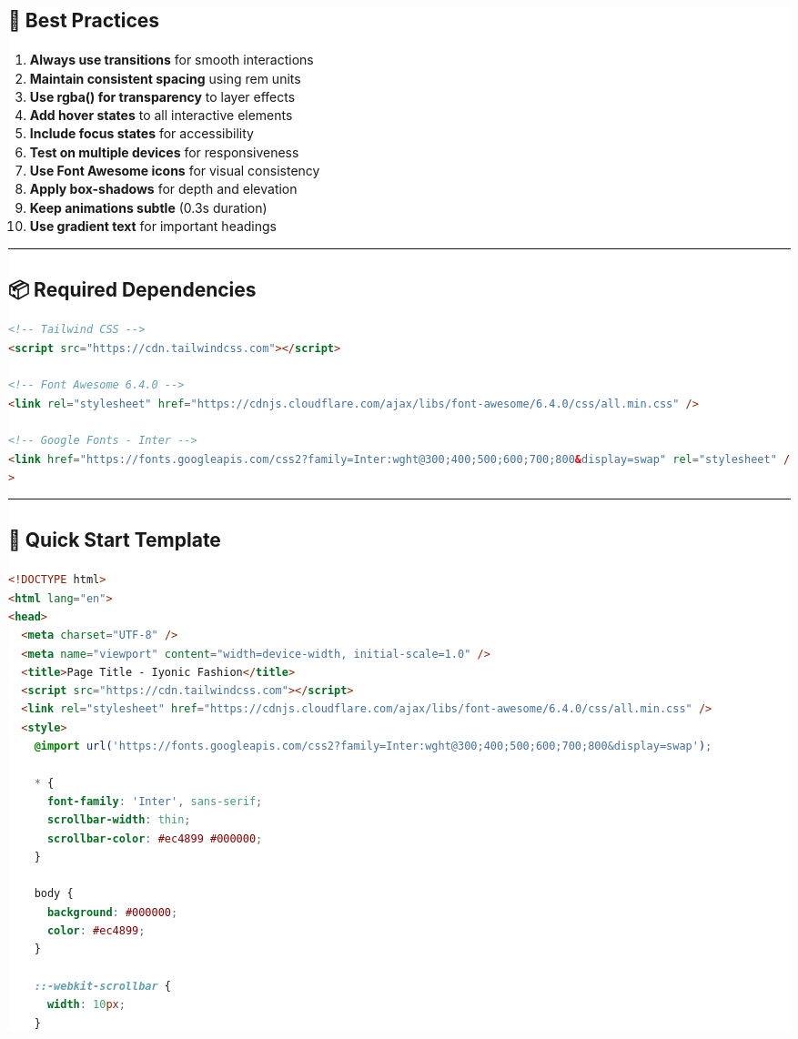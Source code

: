 
## 🎯 Best Practices

1. **Always use transitions** for smooth interactions
2. **Maintain consistent spacing** using rem units
3. **Use rgba() for transparency** to layer effects
4. **Add hover states** to all interactive elements
5. **Include focus states** for accessibility
6. **Test on multiple devices** for responsiveness
7. **Use Font Awesome icons** for visual consistency
8. **Apply box-shadows** for depth and elevation
9. **Keep animations subtle** (0.3s duration)
10. **Use gradient text** for important headings

---

## 📦 Required Dependencies

```html
<!-- Tailwind CSS -->
<script src="https://cdn.tailwindcss.com"></script>

<!-- Font Awesome 6.4.0 -->
<link rel="stylesheet" href="https://cdnjs.cloudflare.com/ajax/libs/font-awesome/6.4.0/css/all.min.css" />

<!-- Google Fonts - Inter -->
<link href="https://fonts.googleapis.com/css2?family=Inter:wght@300;400;500;600;700;800&display=swap" rel="stylesheet" />
```

---

## 🚀 Quick Start Template

```html
<!DOCTYPE html>
<html lang="en">
<head>
  <meta charset="UTF-8" />
  <meta name="viewport" content="width=device-width, initial-scale=1.0" />
  <title>Page Title - Iyonic Fashion</title>
  <script src="https://cdn.tailwindcss.com"></script>
  <link rel="stylesheet" href="https://cdnjs.cloudflare.com/ajax/libs/font-awesome/6.4.0/css/all.min.css" />
  <style>
    @import url('https://fonts.googleapis.com/css2?family=Inter:wght@300;400;500;600;700;800&display=swap');
    
    * {
      font-family: 'Inter', sans-serif;
      scrollbar-width: thin;
      scrollbar-color: #ec4899 #000000;
    }

    body {
      background: #000000;
      color: #ec4899;
    }

    ::-webkit-scrollbar {
      width: 10px;
    }

```